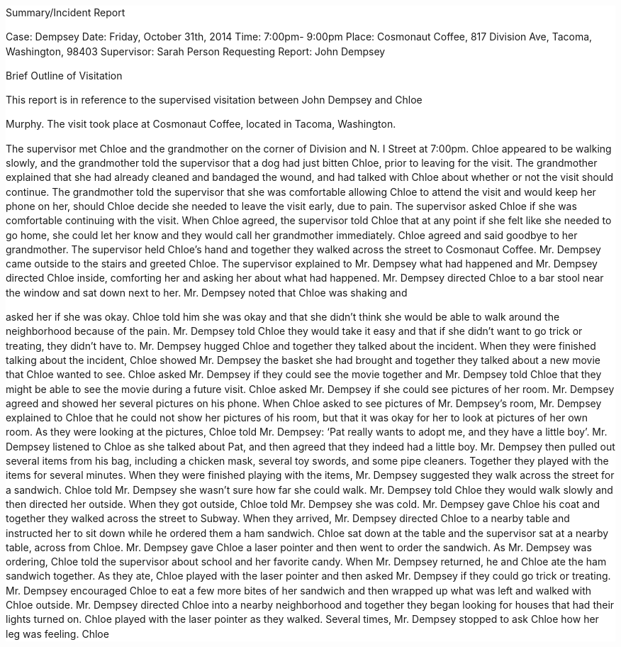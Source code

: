 

Summary/Incident Report



Case: Dempsey
Date: Friday, October 31th, 2014
Time: 7:00pm- 9:00pm
Place: Cosmonaut Coffee, 817 Division Ave, Tacoma, Washington, 98403
Supervisor: Sarah
Person Requesting Report: John Dempsey

Brief Outline of Visitation


This report is in reference to the supervised visitation between John Dempsey and Chloe

Murphy. The visit took place at Cosmonaut Coffee, located in Tacoma, Washington.

The supervisor met Chloe and the grandmother on the corner of Division and N.  I Street at 7:00pm. Chloe appeared to be walking slowly, and the grandmother told the supervisor that a dog had just bitten Chloe, prior to leaving for the visit. The grandmother explained that she had already cleaned and bandaged the wound, and had talked with Chloe about whether or not the visit should continue. The grandmother told the supervisor that she was comfortable allowing Chloe to attend the visit and would keep her phone on her, should Chloe decide she needed to leave the visit early, due to pain. The supervisor asked Chloe if she was comfortable continuing with the visit. When Chloe agreed, the supervisor told Chloe that at any point if she felt like she needed to go home, she could let her know and they would call her grandmother immediately. Chloe agreed and said goodbye to her grandmother.
The supervisor held Chloe’s hand and together they walked across the street to Cosmonaut Coffee. Mr. Dempsey came outside to the stairs and greeted Chloe. The supervisor explained to Mr. Dempsey what had happened and Mr. Dempsey directed Chloe inside, comforting her and asking her about what had happened. Mr. Dempsey directed Chloe to a bar stool near the window and sat down next to her. Mr. Dempsey noted that Chloe was shaking and
 
asked her if she was okay. Chloe told him she was okay and that she didn’t think she would be able to walk around the neighborhood because of the pain. Mr. Dempsey told Chloe they would take it easy and that if she didn’t want to go trick or treating, they didn’t have to. Mr. Dempsey hugged Chloe and together they talked about the incident. When they were finished talking about the incident, Chloe showed Mr. Dempsey the basket she had brought and together they talked about a new movie that Chloe wanted to see. Chloe asked Mr. Dempsey if they could see the movie together and Mr. Dempsey told Chloe that they might be able to see the movie during a future visit. Chloe asked Mr. Dempsey if she could see pictures of her room. Mr. Dempsey agreed and showed her several pictures on his phone. When Chloe asked to see pictures of Mr. Dempsey’s room, Mr. Dempsey explained to Chloe that he could not show her pictures of his room, but that it was okay for her to look at pictures of her own room.
As they were looking at the pictures, Chloe told Mr. Dempsey: ‘Pat really wants to adopt me, and they have a little boy’. Mr. Dempsey listened to Chloe as she talked about Pat, and then agreed that they indeed had a little boy. Mr. Dempsey then pulled out several items from his
bag, including a chicken mask, several toy swords, and some pipe cleaners. Together they played with the items for several minutes. When they were finished playing with the items, Mr. Dempsey suggested they walk across the street for a sandwich. Chloe told Mr. Dempsey she wasn’t sure how far she could walk. Mr. Dempsey told Chloe they would walk slowly and then directed her outside. When they got outside, Chloe told Mr. Dempsey she was cold. Mr. Dempsey gave Chloe his coat and together they walked across the street to Subway. When they arrived, Mr. Dempsey directed Chloe to a nearby table and instructed her to sit down while he ordered them a ham sandwich. Chloe sat down at the table and the supervisor sat at a nearby table, across from Chloe. Mr. Dempsey gave Chloe a laser pointer and then went to order the sandwich. As Mr. Dempsey was ordering, Chloe told the supervisor about school and her favorite candy. When Mr. Dempsey returned, he and Chloe ate the ham sandwich together. As they ate, Chloe played with the laser pointer and then asked Mr. Dempsey if they could go trick or treating. Mr. Dempsey encouraged Chloe to eat a few more bites of her sandwich and then wrapped up what was left and walked with Chloe outside.
Mr. Dempsey directed Chloe into a nearby neighborhood and together they began looking for houses that had their lights turned on. Chloe played with the laser pointer as they walked. Several times, Mr. Dempsey stopped to ask Chloe how her leg was feeling. Chloe
 